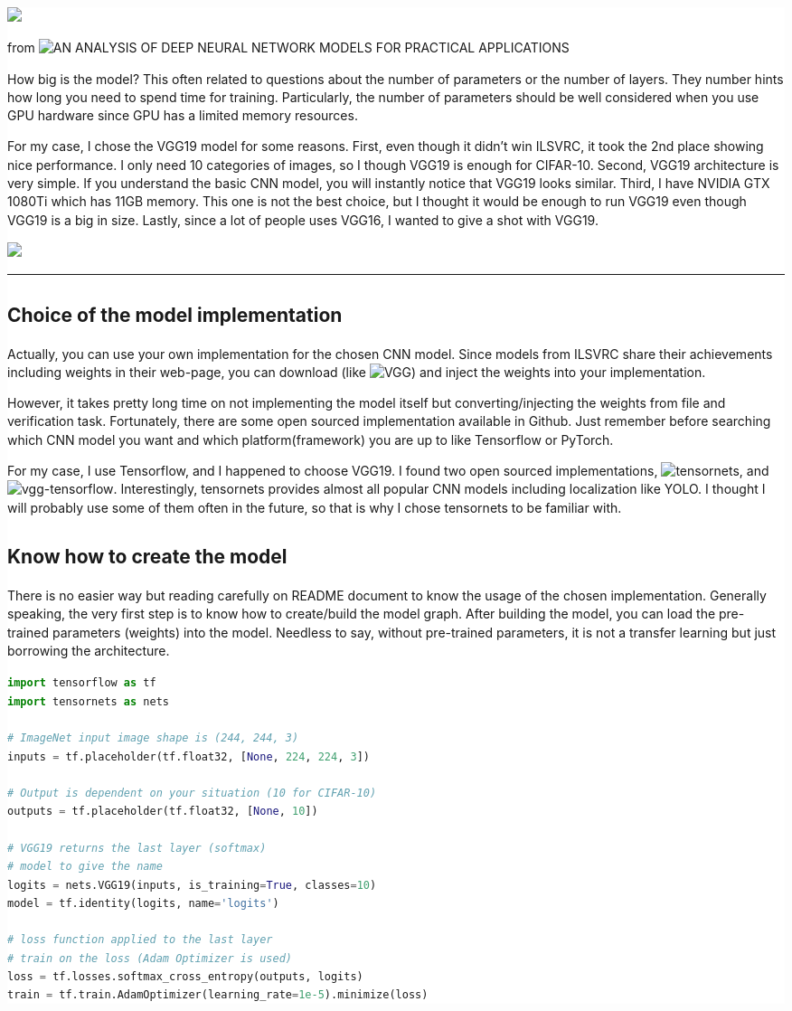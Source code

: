 ![](https://cdn-images-1.medium.com/max/800/1*didUfSkj3y_q_gQT9lhdnA.jpeg)

from ![AN ANALYSIS OF DEEP NEURAL NETWORK MODELS FOR PRACTICAL APPLICATIONS](https://arxiv.org/abs/1605.07678)

How big is the model? This often related to questions about the number of parameters or the number of layers. They number hints how long you need to spend time for training. Particularly, the number of parameters should be well considered when you use GPU hardware since GPU has a limited memory resources.

For my case, I chose the VGG19 model for some reasons. First, even though it didn’t win ILSVRC, it took the 2nd place showing nice performance. I only need 10 categories of images, so I though VGG19 is enough for CIFAR-10. Second, VGG19 architecture is very simple. If you understand the basic CNN model, you will instantly notice that VGG19 looks similar. Third, I have NVIDIA GTX 1080Ti which has 11GB memory. This one is not the best choice, but I thought it would be enough to run VGG19 even though VGG19 is a big in size. Lastly, since a lot of people uses VGG16, I wanted to give a shot with VGG19.

![](https://cdn-images-1.medium.com/max/800/1*cufAO77aeSWdShs3ba5ndg.jpeg)

---
## Choice of the model implementation
Actually, you can use your own implementation for the chosen CNN model. Since models from ILSVRC share their achievements including weights in their web-page, you can download (like ![VGG](http://www.robots.ox.ac.uk/~vgg/research/very_deep/)) and inject the weights into your implementation.

However, it takes pretty long time on not implementing the model itself but converting/injecting the weights from file and verification task. Fortunately, there are some open sourced implementation available in Github. Just remember before searching which CNN model you want and which platform(framework) you are up to like Tensorflow or PyTorch.

For my case, I use Tensorflow, and I happened to choose VGG19. I found two open sourced implementations, ![tensornets](https://github.com/taehoonlee/tensornets), and ![vgg-tensorflow](https://github.com/machrisaa/tensorflow-vgg). Interestingly, tensornets provides almost all popular CNN models including localization like YOLO. I thought I will probably use some of them often in the future, so that is why I chose tensornets to be familiar with.

## Know how to create the model
There is no easier way but reading carefully on README document to know the usage of the chosen implementation. Generally speaking, the very first step is to know how to create/build the model graph. After building the model, you can load the pre-trained parameters (weights) into the model. Needless to say, without pre-trained parameters, it is not a transfer learning but just borrowing the architecture.

```python
import tensorflow as tf
import tensornets as nets

# ImageNet input image shape is (244, 244, 3)
inputs = tf.placeholder(tf.float32, [None, 224, 224, 3])

# Output is dependent on your situation (10 for CIFAR-10)
outputs = tf.placeholder(tf.float32, [None, 10])

# VGG19 returns the last layer (softmax)
# model to give the name
logits = nets.VGG19(inputs, is_training=True, classes=10)
model = tf.identity(logits, name='logits')

# loss function applied to the last layer
# train on the loss (Adam Optimizer is used)
loss = tf.losses.softmax_cross_entropy(outputs, logits)
train = tf.train.AdamOptimizer(learning_rate=1e-5).minimize(loss)

```